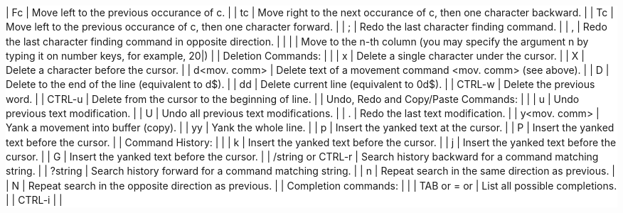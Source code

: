 | Fc                                                             | Move left to the previous occurance of c.                                                                   |
| tc                                                             | Move right to the next occurance of c, then one character backward.                                         |
| Tc                                                             | Move left to the previous occurance of c, then one character forward.                                       |
| ;                                                              | Redo the last character finding command.                                                                    |
| ,                                                              | Redo the last character finding command in opposite direction.                                              |
| \|                                                             | Move to the n-th column (you may specify the argument n by typing it on number keys, for example, 20\|)     |
| Deletion Commands:                                             |                                                                                                             |
| x                                                              | Delete a single character under the cursor.                                                                 |
| X                                                              | Delete a character before the cursor.                                                                       |
| d\<mov. comm\>                                                 | Delete text of a movement command \<mov. comm\> (see above).                                                |
| D                                                              | Delete to the end of the line (equivalent to d\$).                                                          |
| dd                                                             | Delete current line (equivalent to 0d\$).                                                                   |
| CTRL-w                                                         | Delete the previous word.                                                                                   |
| CTRL-u                                                         | Delete from the cursor to the beginning of line.                                                            |
| Undo, Redo and Copy/Paste Commands:                            |                                                                                                             |
| u                                                              | Undo previous text modification.                                                                            |
| U                                                              | Undo all previous text modifications.                                                                       |
| .                                                              | Redo the last text modification.                                                                            |
| y\<mov. comm\>                                                 | Yank a movement into buffer (copy).                                                                         |
| yy                                                             | Yank the whole line.                                                                                        |
| p                                                              | Insert the yanked text at the cursor.                                                                       |
| P                                                              | Insert the yanked text before the cursor.                                                                   |
| Command History:                                               |                                                                                                             |
| k                                                              | Insert the yanked text before the cursor.                                                                   |
| j                                                              | Insert the yanked text before the cursor.                                                                   |
| G                                                              | Insert the yanked text before the cursor.                                                                   |
| /string or CTRL-r                                              | Search history backward for a command matching string.                                                      |
| ?string                                                        | Search history forward for a command matching string.                                                       |
| n                                                              | Repeat search in the same direction as previous.                                                            |
| N                                                              | Repeat search in the opposite direction as previous.                                                        |
| Completion commands:                                           |                                                                                                             |
| TAB or = or                                                    | List all possible completions.                                                                              |
| CTRL-i                                                         |                                                                                                             |